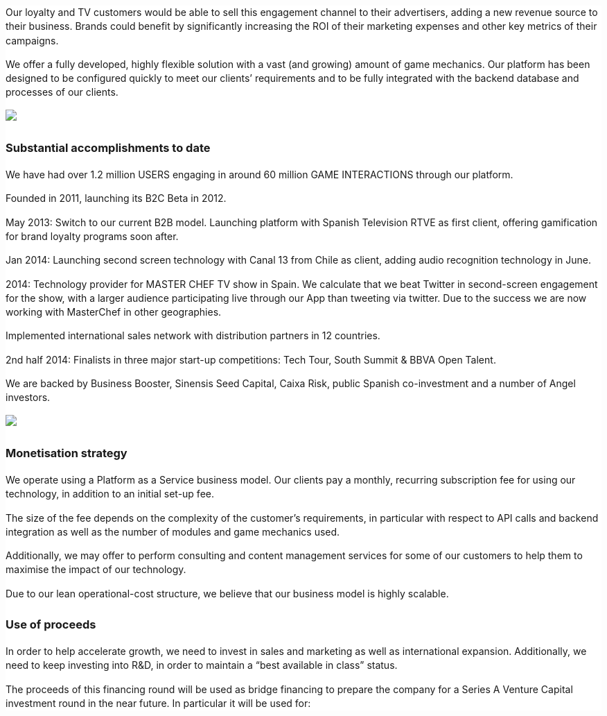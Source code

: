 Our loyalty and TV customers would be able to sell this engagement channel to their advertisers, adding a new revenue source to their business. Brands could benefit by significantly increasing the ROI of their marketing expenses and other key metrics of their campaigns.

We offer a fully developed, highly flexible solution with a vast (and growing) amount of game mechanics. Our platform has been designed to be configured quickly to meet our clients’ requirements and to be fully integrated with the backend database and processes of our clients.

![](/img/seedrs/uploads/startup/section_image/image/2702/9ylh9wqhly8w98qkhfcas8gzfs4612k/GAMIFICATION.jpg?rect=0%2C0%2C1037%2C1018&w=600&fit=clip&s=33470f04aa8df8f5ea8b991b86564639)

### Substantial accomplishments to date

We have had over 1.2 million USERS engaging in around 60 million GAME INTERACTIONS through our platform.

Founded in 2011, launching its B2C Beta in 2012.

May 2013: Switch to our current B2B model. Launching platform with Spanish Television RTVE as first client, offering gamification for brand loyalty programs soon after.

Jan 2014: Launching second screen technology with Canal 13 from Chile as client, adding audio recognition technology in June.

2014: Technology provider for MASTER CHEF TV show in Spain. We calculate that we beat Twitter in second-screen engagement for the show, with a larger audience participating live through our App than tweeting via twitter. Due to the success we are now working with MasterChef in other geographies.

Implemented international sales network with distribution partners in 12 countries.

2nd half 2014: Finalists in three major start-up competitions: Tech Tour, South Summit &amp; BBVA Open Talent.

We are backed by Business Booster, Sinensis Seed Capital, Caixa Risk, public Spanish co-investment and a number of Angel investors.

![](/img/seedrs/uploads/startup/section_image/image/2658/hptjtprowq24r1h3bwoenzlpzy75q1c/hooptap_partners_network.png?rect=211%2C38%2C1536%2C977&w=600&fit=clip&s=f021641fe7f65cfa7065ea3dcc7efa7b)

### Monetisation strategy

We operate using a Platform as a Service business model. Our clients pay a monthly, recurring subscription fee for using our technology, in addition to an initial set-up fee.

The size of the fee depends on the complexity of the customer’s requirements, in particular with respect to API calls and backend integration as well as the number of modules and game mechanics used.

Additionally, we may offer to perform consulting and content management services for some of our customers to help them to maximise the impact of our technology.

Due to our lean operational-cost structure, we believe that our business model is highly scalable.

### Use of proceeds

In order to help accelerate growth, we need to invest in sales and marketing as well as international expansion. Additionally, we need to keep investing into R&amp;D, in order to maintain a “best available in class” status.

The proceeds of this financing round will be used as bridge financing to prepare the company for a Series A Venture Capital investment round in the near future. In particular it will be used for:
